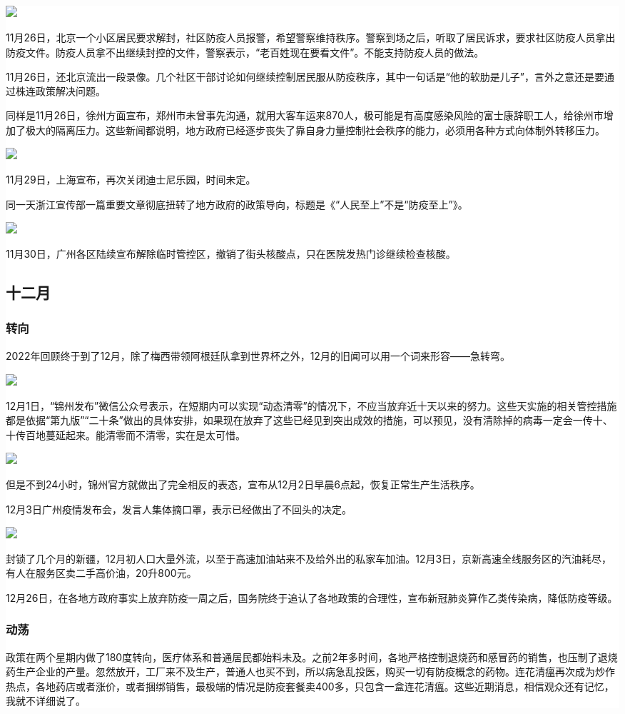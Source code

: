 ![](/images/btnews/btnews/0501_0600/0533/de817c0d-8f46-4fe5-bf93-b1cce48b6f64.webp)


11月26日，北京一个小区居民要求解封，社区防疫人员报警，希望警察维持秩序。警察到场之后，听取了居民诉求，要求社区防疫人员拿出防疫文件。防疫人员拿不出继续封控的文件，警察表示，“老百姓现在要看文件”。不能支持防疫人员的做法。


11月26日，还北京流出一段录像。几个社区干部讨论如何继续控制居民服从防疫秩序，其中一句话是“他的软肋是儿子”，言外之意还是要通过株连政策解决问题。


同样是11月26日，徐州方面宣布，郑州市未曾事先沟通，就用大客车运来870人，极可能是有高度感染风险的富士康辞职工人，给徐州市增加了极大的隔离压力。这些新闻都说明，地方政府已经逐步丧失了靠自身力量控制社会秩序的能力，必须用各种方式向体制外转移压力。

![](/images/btnews/btnews/0501_0600/0533/e7b9f805-29eb-4736-8c41-f3e7fbd681c7.webp)


11月29日，上海宣布，再次关闭迪士尼乐园，时间未定。


同一天浙江宣传部一篇重要文章彻底扭转了地方政府的政策导向，标题是《“人民至上”不是“防疫至上”》。

![](/images/btnews/btnews/0501_0600/0533/3ef09b97-e2aa-4510-aab9-0c1ab31ed6b6.webp)


11月30日，广州各区陆续宣布解除临时管控区，撤销了街头核酸点，只在医院发热门诊继续检查核酸。


## 十二月


### 转向


2022年回顾终于到了12月，除了梅西带领阿根廷队拿到世界杯之外，12月的旧闻可以用一个词来形容——急转弯。



![](/images/btnews/btnews/0501_0600/0533/fda28d04-39b9-45b9-879e-9d53da8bf4c2.webp)

12月1日，“锦州发布”微信公众号表示，在短期内可以实现“动态清零”的情况下，不应当放弃近十天以来的努力。这些天实施的相关管控措施都是依据“第九版”“二十条”做出的具体安排，如果现在放弃了这些已经见到突出成效的措施，可以预见，没有清除掉的病毒一定会一传十、十传百地蔓延起来。能清零而不清零，实在是太可惜。

![](/images/btnews/btnews/0501_0600/0533/8c5d70b3-f8e5-408e-8587-473957ed2366.webp)



但是不到24小时，锦州官方就做出了完全相反的表态，宣布从12月2日早晨6点起，恢复正常生产生活秩序。


12月3日广州疫情发布会，发言人集体摘口罩，表示已经做出了不回头的决定。

![](/images/btnews/btnews/0501_0600/0533/8cf675e9-104f-4830-8310-3d0c80cc3e98.webp)


封锁了几个月的新疆，12月初人口大量外流，以至于高速加油站来不及给外出的私家车加油。12月3日，京新高速全线服务区的汽油耗尽，有人在服务区卖二手高价油，20升800元。


12月26日，在各地方政府事实上放弃防疫一周之后，国务院终于追认了各地政策的合理性，宣布新冠肺炎算作乙类传染病，降低防疫等级。


### 动荡
政策在两个星期内做了180度转向，医疗体系和普通居民都始料未及。之前2年多时间，各地严格控制退烧药和感冒药的销售，也压制了退烧药生产企业的产量。忽然放开，工厂来不及生产，普通人也买不到，所以病急乱投医，购买一切有防疫概念的药物。连花清瘟再次成为炒作热点，各地药店或者涨价，或者捆绑销售，最极端的情况是防疫套餐卖400多，只包含一盒连花清瘟。这些近期消息，相信观众还有记忆，我就不详细说了。
